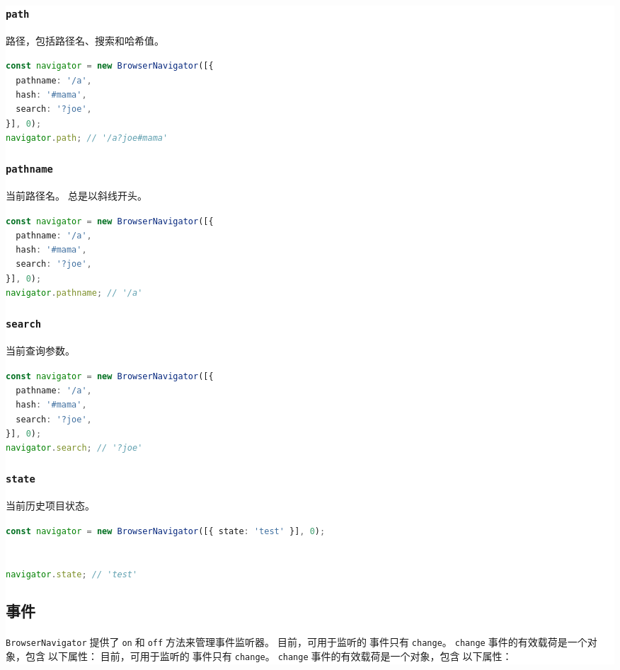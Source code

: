 ### `path`

路径，包括路径名、搜索和哈希值。

```typescript
const navigator = new BrowserNavigator([{
  pathname: '/a',
  hash: '#mama',
  search: '?joe',
}], 0);
navigator.path; // '/a?joe#mama'
```

### `pathname`

当前路径名。 总是以斜线开头。

```typescript
const navigator = new BrowserNavigator([{
  pathname: '/a',
  hash: '#mama',
  search: '?joe',
}], 0);
navigator.pathname; // '/a'
```

### `search`

当前查询参数。

```typescript
const navigator = new BrowserNavigator([{
  pathname: '/a',
  hash: '#mama',
  search: '?joe',
}], 0);
navigator.search; // '?joe'
```

### `state`

当前历史项目状态。

```typescript
const navigator = new BrowserNavigator([{ state: 'test' }], 0);


navigator.state; // 'test'
```

## 事件

`BrowserNavigator` 提供了 `on` 和 `off` 方法来管理事件监听器。 目前，可用于监听的
事件只有 `change`。 `change` 事件的有效载荷是一个对象，包含
以下属性： 目前，可用于监听的
事件只有 `change`。 `change` 事件的有效载荷是一个对象，包含
以下属性：

